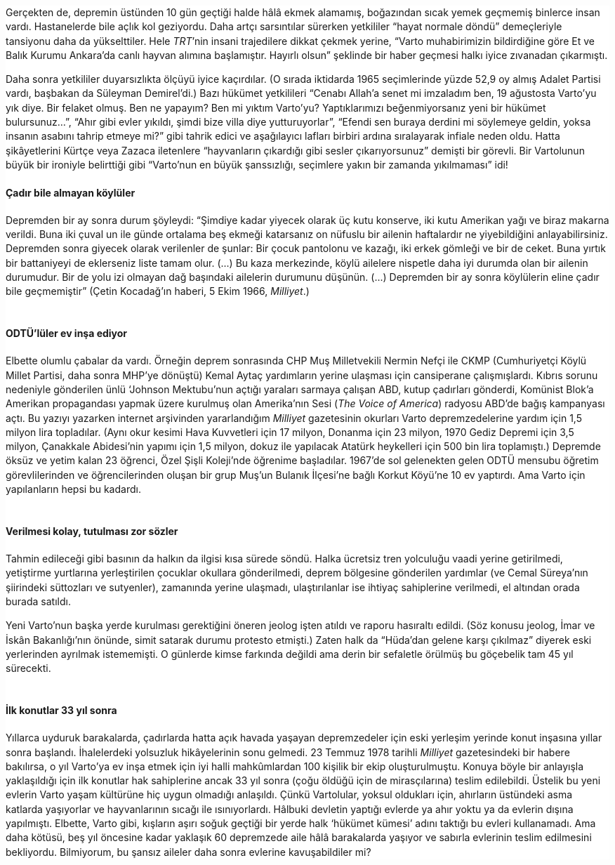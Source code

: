 <p>Gerçekten de, depremin üstünden 10 gün geçtiği halde hâlâ ekmek alamamış, boğazından sıcak yemek geçmemiş binlerce insan vardı. Hastanelerde bile açlık kol geziyordu. Daha artçı sarsıntılar sürerken yetkililer “hayat normale döndü” demeçleriyle tansiyonu daha da yükselttiler. Hele <i>TRT</i>’nin insani trajedilere dikkat çekmek yerine, “Varto muhabirimizin bildirdiğine göre Et ve Balık Kurumu Ankara’da canlı hayvan alımına başlamıştır. Hayırlı olsun” şeklinde bir haber geçmesi halkı iyice zıvanadan çıkarmıştı. </p>
<p>Daha sonra yetkililer duyarsızlıkta ölçüyü iyice kaçırdılar. (O sırada iktidarda 1965 seçimlerinde yüzde 52,9 oy almış Adalet Partisi vardı, başbakan da Süleyman Demirel’di.) Bazı hükümet yetkilileri “Cenabı Allah’a senet mi imzaladım ben, 19 ağustosta Varto’yu yık diye. Bir felaket olmuş. Ben ne yapayım? Ben mi yıktım Varto’yu? Yaptıklarımızı beğenmiyorsanız yeni bir hükümet bulursunuz...”, “Ahır gibi evler yıkıldı, şimdi bize villa diye yutturuyorlar”, “Efendi sen buraya derdini mi söylemeye geldin, yoksa insanın asabını tahrip etmeye mi?” gibi tahrik edici ve aşağılayıcı lafları birbiri ardına sıralayarak infiale neden oldu. Hatta şikâyetlerini Kürtçe veya Zazaca iletenlere “hayvanların çıkardığı gibi sesler çıkarıyorsunuz” demişti bir görevli. Bir Vartolunun büyük bir ironiyle belirttiği gibi “Varto’nun en büyük şanssızlığı, seçimlere yakın bir zamanda yıkılmaması” idi! </p>
<h4>Çadır bile almayan köylüler</h4>
<p>Depremden bir ay sonra durum şöyleydi: “Şimdiye kadar yiyecek olarak üç kutu konserve, iki kutu Amerikan yağı ve biraz makarna verildi. Buna iki çuval un ile günde ortalama beş ekmeği katarsanız on nüfuslu bir ailenin haftalardır ne yiyebildiğini anlayabilirsiniz. Depremden sonra giyecek olarak verilenler de şunlar: Bir çocuk pantolonu ve kazağı, iki erkek gömleği ve bir de ceket. Buna yırtık bir battaniyeyi de eklerseniz liste tamam olur. (...) Bu kaza merkezinde, köylü ailelere nispetle daha iyi durumda olan bir ailenin durumudur. Bir de yolu izi olmayan dağ başındaki ailelerin durumunu düşünün. (...) Depremden bir ay sonra köylülerin eline çadır bile geçmemiştir” (Çetin Kocadağ’ın haberi, 5 Ekim 1966, <i>Milliyet</i>.) </p>
<h4><br/>ODTÜ’lüler ev inşa ediyor</h4>
<p>Elbette olumlu çabalar da vardı. Örneğin deprem sonrasında CHP Muş Milletvekili Nermin Nefçi ile CKMP (Cumhuriyetçi Köylü Millet Partisi, daha sonra MHP’ye dönüştü) Kemal Aytaç yardımların yerine ulaşması için cansiperane çalışmışlardı. Kıbrıs sorunu nedeniyle gönderilen ünlü ‘Johnson Mektubu’nun açtığı yaraları sarmaya çalışan ABD, kutup çadırları gönderdi, Komünist Blok’a Amerikan propagandası yapmak üzere kurulmuş olan Amerika’nın Sesi (<i>The Voice of America</i>) radyosu ABD’de bağış kampanyası açtı. Bu yazıyı yazarken internet arşivinden yararlandığım <i>Milliyet</i> gazetesinin okurları Varto depremzedelerine yardım için 1,5 milyon lira topladılar. (Aynı okur kesimi Hava Kuvvetleri için 17 milyon, Donanma için 23 milyon, 1970 Gediz Depremi için 3,5 milyon, Çanakkale Abidesi’nin yapımı için 1,5 milyon, dokuz ile yapılacak Atatürk heykelleri için 500 bin lira toplamıştı.) Depremde öksüz ve yetim kalan 23 öğrenci, Özel Şişli Koleji’nde öğrenime başladılar. 1967’de sol gelenekten gelen ODTÜ mensubu öğretim görevlilerinden ve öğrencilerinden oluşan bir grup Muş’un Bulanık İlçesi’ne bağlı Korkut Köyü’ne 10 ev yaptırdı. Ama Varto için yapılanların hepsi bu kadardı.</p>
<h4><br/>Verilmesi kolay, tutulması zor sözler</h4>
<p>Tahmin edileceği gibi basının da halkın da ilgisi kısa sürede söndü. Halka ücretsiz tren yolculuğu vaadi yerine getirilmedi, yetiştirme yurtlarına yerleştirilen çocuklar okullara gönderilmedi, deprem bölgesine gönderilen yardımlar (ve Cemal Süreya’nın şiirindeki süttozları ve sutyenler), zamanında yerine ulaşmadı, ulaştırılanlar ise ihtiyaç sahiplerine verilmedi, el altından orada burada satıldı. </p>
<p>Yeni Varto’nun başka yerde kurulması gerektiğini öneren jeolog işten atıldı ve raporu hasıraltı edildi. (Söz konusu jeolog, İmar ve İskân Bakanlığı’nın önünde, simit satarak durumu protesto etmişti.) Zaten halk da “Hüda’dan gelene karşı çıkılmaz” diyerek eski yerlerinden ayrılmak istememişti. O günlerde kimse farkında değildi ama derin bir sefaletle örülmüş bu göçebelik tam 45 yıl sürecekti. </p>
<h4><br/>İlk konutlar 33 yıl sonra</h4>
<p>Yıllarca uyduruk barakalarda, çadırlarda hatta açık havada yaşayan depremzedeler için eski yerleşim yerinde konut inşasına yıllar sonra başlandı. İhalelerdeki yolsuzluk hikâyelerinin sonu gelmedi. 23 Temmuz 1978 tarihli <i>Milliyet</i> gazetesindeki bir habere bakılırsa, o yıl Varto’ya ev inşa etmek için iyi halli mahkûmlardan 100 kişilik bir ekip oluşturulmuştu. Konuya böyle bir anlayışla yaklaşıldığı için ilk konutlar hak sahiplerine ancak 33 yıl sonra (çoğu öldüğü için de mirasçılarına) teslim edilebildi. Üstelik bu yeni evlerin Varto yaşam kültürüne hiç uygun olmadığı anlaşıldı. Çünkü Vartolular, yoksul oldukları için, ahırların üstündeki asma katlarda yaşıyorlar ve hayvanlarının sıcağı ile ısınıyorlardı. Hâlbuki devletin yaptığı evlerde ya ahır yoktu ya da evlerin dışına yapılmıştı. Elbette, Varto gibi, kışların aşırı soğuk geçtiği bir yerde halk ‘hükümet kümesi’ adını taktığı bu evleri kullanamadı. Ama daha kötüsü, beş yıl öncesine kadar yaklaşık 60 depremzede aile hâlâ barakalarda yaşıyor ve sabırla evlerinin teslim edilmesini bekliyordu. Bilmiyorum, bu şansız aileler daha sonra evlerine kavuşabildiler mi? </p>